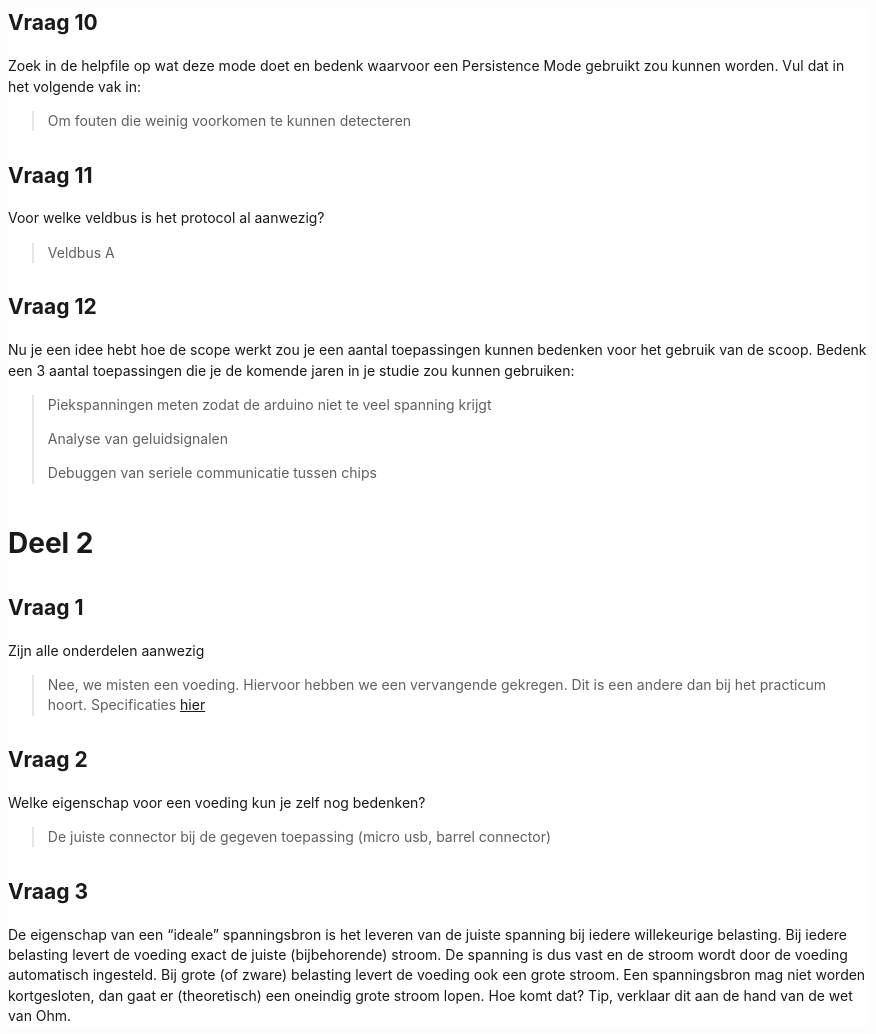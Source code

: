 ## Vraag 10
Zoek in de helpfile op wat deze mode doet en bedenk waarvoor een Persistence Mode gebruikt zou
kunnen worden. Vul dat in het volgende vak in:

>Om fouten die weinig voorkomen te kunnen detecteren


## Vraag 11
Voor welke veldbus is het protocol al aanwezig? 

>Veldbus A

## Vraag 12
Nu je een idee hebt hoe de scope werkt zou je een aantal toepassingen kunnen bedenken voor het
gebruik van de scoop. Bedenk een 3 aantal toepassingen die je de komende jaren in je studie zou kunnen
gebruiken:

>Piekspanningen meten zodat de arduino niet te veel spanning krijgt
>
>Analyse van geluidsignalen
>
>Debuggen van seriele communicatie tussen chips




# Deel 2

## Vraag 1
Zijn alle onderdelen aanwezig

> Nee, we misten een voeding. Hiervoor hebben we een vervangende gekregen. Dit is een andere dan bij het practicum hoort. Specificaties [hier](http://www.produktinfo.conrad.com/datenblaetter/500000-524999/510818-an-01-ml-DEHNER_SYS1421_NETZT_FESTS_5V_6W_de_en.pdf)

## Vraag 2
Welke eigenschap voor een voeding kun je zelf nog bedenken?

> De juiste connector bij de gegeven toepassing (micro usb, barrel connector)

## Vraag 3
De eigenschap van een “ideale” spanningsbron is het leveren van de juiste spanning bij iedere
willekeurige belasting. Bij iedere belasting levert de voeding exact de juiste (bijbehorende) stroom. De
spanning is dus vast en de stroom wordt door de voeding automatisch ingesteld. Bij grote (of zware)
belasting levert de voeding ook een grote stroom. Een spanningsbron mag niet worden kortgesloten, dan
gaat er (theoretisch) een oneindig grote stroom lopen. Hoe komt dat? Tip, verklaar dit aan de hand van de
wet van Ohm.

